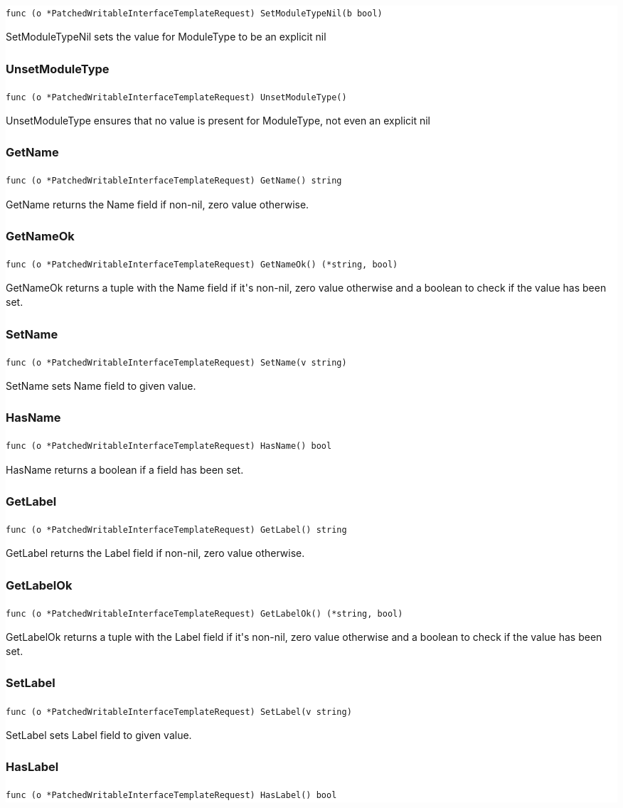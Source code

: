 `func (o *PatchedWritableInterfaceTemplateRequest) SetModuleTypeNil(b bool)`

 SetModuleTypeNil sets the value for ModuleType to be an explicit nil

### UnsetModuleType
`func (o *PatchedWritableInterfaceTemplateRequest) UnsetModuleType()`

UnsetModuleType ensures that no value is present for ModuleType, not even an explicit nil
### GetName

`func (o *PatchedWritableInterfaceTemplateRequest) GetName() string`

GetName returns the Name field if non-nil, zero value otherwise.

### GetNameOk

`func (o *PatchedWritableInterfaceTemplateRequest) GetNameOk() (*string, bool)`

GetNameOk returns a tuple with the Name field if it's non-nil, zero value otherwise
and a boolean to check if the value has been set.

### SetName

`func (o *PatchedWritableInterfaceTemplateRequest) SetName(v string)`

SetName sets Name field to given value.

### HasName

`func (o *PatchedWritableInterfaceTemplateRequest) HasName() bool`

HasName returns a boolean if a field has been set.

### GetLabel

`func (o *PatchedWritableInterfaceTemplateRequest) GetLabel() string`

GetLabel returns the Label field if non-nil, zero value otherwise.

### GetLabelOk

`func (o *PatchedWritableInterfaceTemplateRequest) GetLabelOk() (*string, bool)`

GetLabelOk returns a tuple with the Label field if it's non-nil, zero value otherwise
and a boolean to check if the value has been set.

### SetLabel

`func (o *PatchedWritableInterfaceTemplateRequest) SetLabel(v string)`

SetLabel sets Label field to given value.

### HasLabel

`func (o *PatchedWritableInterfaceTemplateRequest) HasLabel() bool`
